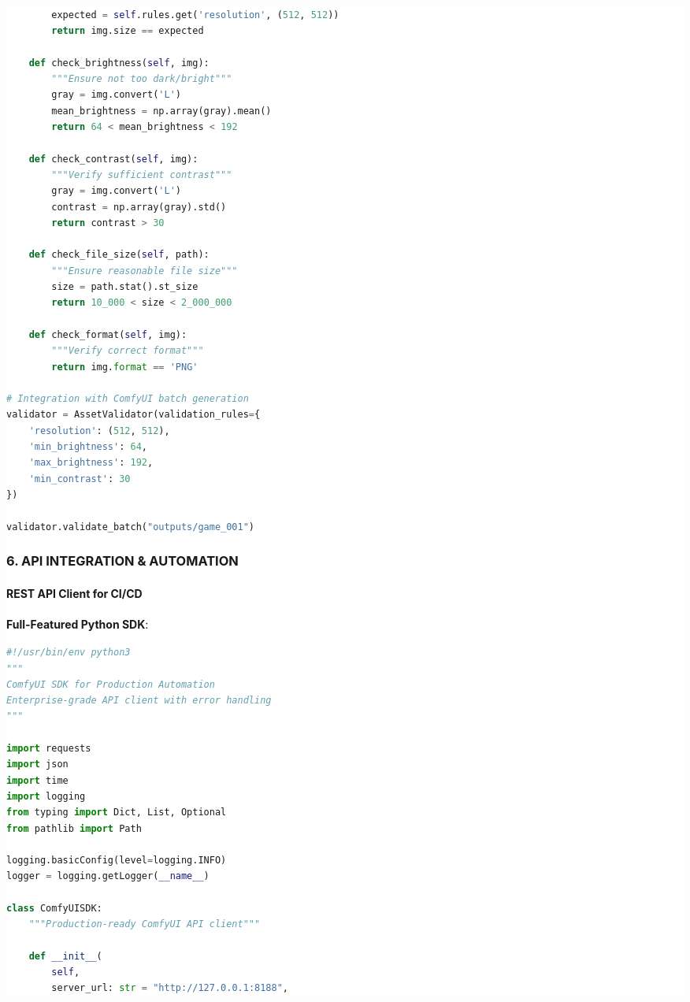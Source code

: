 ```python
        expected = self.rules.get('resolution', (512, 512))
        return img.size == expected

    def check_brightness(self, img):
        """Ensure not too dark/bright"""
        gray = img.convert('L')
        mean_brightness = np.array(gray).mean()
        return 64 < mean_brightness < 192

    def check_contrast(self, img):
        """Verify sufficient contrast"""
        gray = img.convert('L')
        contrast = np.array(gray).std()
        return contrast > 30

    def check_file_size(self, path):
        """Ensure reasonable file size"""
        size = path.stat().st_size
        return 10_000 < size < 2_000_000

    def check_format(self, img):
        """Verify correct format"""
        return img.format == 'PNG'

# Integration with ComfyUI batch generation
validator = AssetValidator(validation_rules={
    'resolution': (512, 512),
    'min_brightness': 64,
    'max_brightness': 192,
    'min_contrast': 30
})

validator.validate_batch("outputs/game_001")
```

### 6. API INTEGRATION & AUTOMATION

#### REST API Client for CI/CD

**Full-Featured Python SDK**:

```python
#!/usr/bin/env python3
"""
ComfyUI SDK for Production Automation
Enterprise-grade API client with error handling
"""

import requests
import json
import time
import logging
from typing import Dict, List, Optional
from pathlib import Path

logging.basicConfig(level=logging.INFO)
logger = logging.getLogger(__name__)

class ComfyUISDK:
    """Production-ready ComfyUI API client"""

    def __init__(
        self,
        server_url: str = "http://127.0.0.1:8188",
```